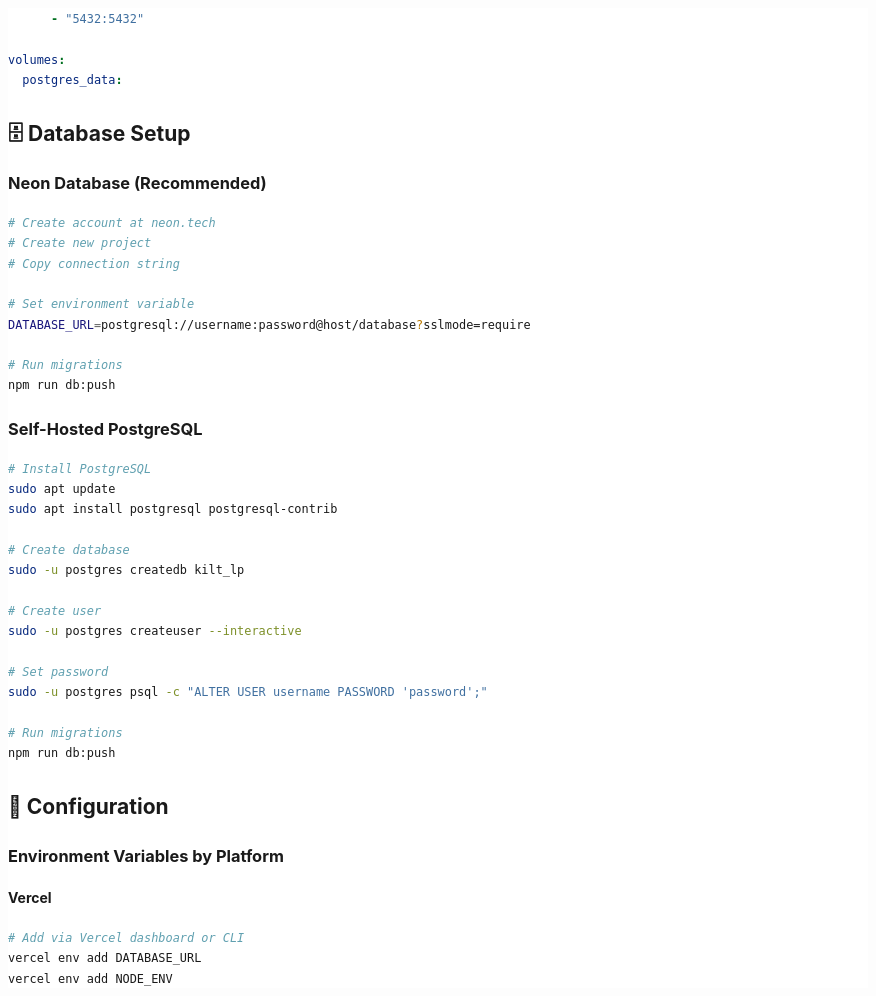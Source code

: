 ```yaml
      - "5432:5432"

volumes:
  postgres_data:
```

## 🗄️ Database Setup

### Neon Database (Recommended)
```bash
# Create account at neon.tech
# Create new project
# Copy connection string

# Set environment variable
DATABASE_URL=postgresql://username:password@host/database?sslmode=require

# Run migrations
npm run db:push
```

### Self-Hosted PostgreSQL
```bash
# Install PostgreSQL
sudo apt update
sudo apt install postgresql postgresql-contrib

# Create database
sudo -u postgres createdb kilt_lp

# Create user
sudo -u postgres createuser --interactive

# Set password
sudo -u postgres psql -c "ALTER USER username PASSWORD 'password';"

# Run migrations
npm run db:push
```

## 🔧 Configuration

### Environment Variables by Platform

#### Vercel
```bash
# Add via Vercel dashboard or CLI
vercel env add DATABASE_URL
vercel env add NODE_ENV
```
